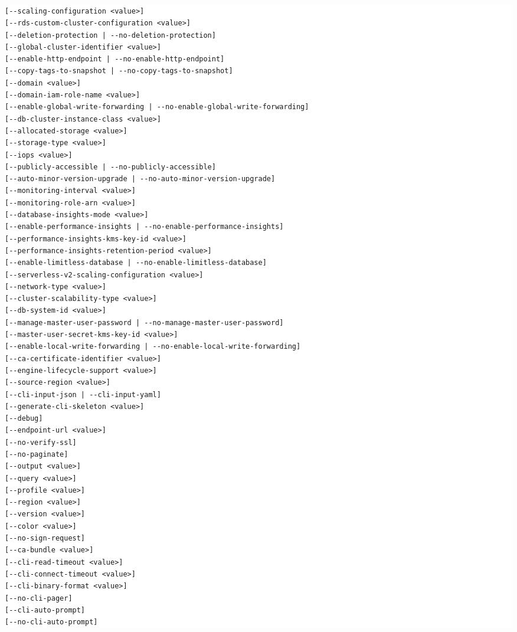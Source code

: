 ```
[--scaling-configuration <value>]
[--rds-custom-cluster-configuration <value>]
[--deletion-protection | --no-deletion-protection]
[--global-cluster-identifier <value>]
[--enable-http-endpoint | --no-enable-http-endpoint]
[--copy-tags-to-snapshot | --no-copy-tags-to-snapshot]
[--domain <value>]
[--domain-iam-role-name <value>]
[--enable-global-write-forwarding | --no-enable-global-write-forwarding]
[--db-cluster-instance-class <value>]
[--allocated-storage <value>]
[--storage-type <value>]
[--iops <value>]
[--publicly-accessible | --no-publicly-accessible]
[--auto-minor-version-upgrade | --no-auto-minor-version-upgrade]
[--monitoring-interval <value>]
[--monitoring-role-arn <value>]
[--database-insights-mode <value>]
[--enable-performance-insights | --no-enable-performance-insights]
[--performance-insights-kms-key-id <value>]
[--performance-insights-retention-period <value>]
[--enable-limitless-database | --no-enable-limitless-database]
[--serverless-v2-scaling-configuration <value>]
[--network-type <value>]
[--cluster-scalability-type <value>]
[--db-system-id <value>]
[--manage-master-user-password | --no-manage-master-user-password]
[--master-user-secret-kms-key-id <value>]
[--enable-local-write-forwarding | --no-enable-local-write-forwarding]
[--ca-certificate-identifier <value>]
[--engine-lifecycle-support <value>]
[--source-region <value>]
[--cli-input-json | --cli-input-yaml]
[--generate-cli-skeleton <value>]
[--debug]
[--endpoint-url <value>]
[--no-verify-ssl]
[--no-paginate]
[--output <value>]
[--query <value>]
[--profile <value>]
[--region <value>]
[--version <value>]
[--color <value>]
[--no-sign-request]
[--ca-bundle <value>]
[--cli-read-timeout <value>]
[--cli-connect-timeout <value>]
[--cli-binary-format <value>]
[--no-cli-pager]
[--cli-auto-prompt]
[--no-cli-auto-prompt]
```

